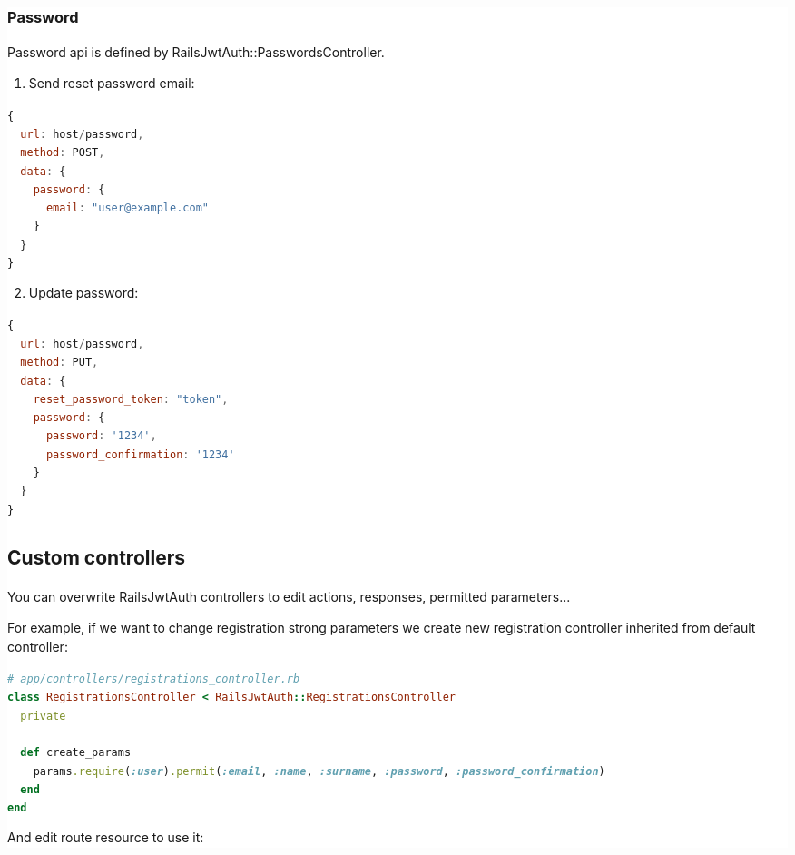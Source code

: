 ### Password

Password api is defined by RailsJwtAuth::PasswordsController.

1.  Send reset password email:

```js
{
  url: host/password,
  method: POST,
  data: {
    password: {
      email: "user@example.com"
    }
  }
}
```

2.  Update password:

```js
{
  url: host/password,
  method: PUT,
  data: {
    reset_password_token: "token",
    password: {
      password: '1234',
      password_confirmation: '1234'
    }
  }
}
```

## Custom controllers

You can overwrite RailsJwtAuth controllers to edit actions, responses,
permitted parameters...

For example, if we want to change registration strong parameters we
create new registration controller inherited from default controller:

```ruby
# app/controllers/registrations_controller.rb
class RegistrationsController < RailsJwtAuth::RegistrationsController
  private

  def create_params
    params.require(:user).permit(:email, :name, :surname, :password, :password_confirmation)
  end
end
```

And edit route resource to use it:
